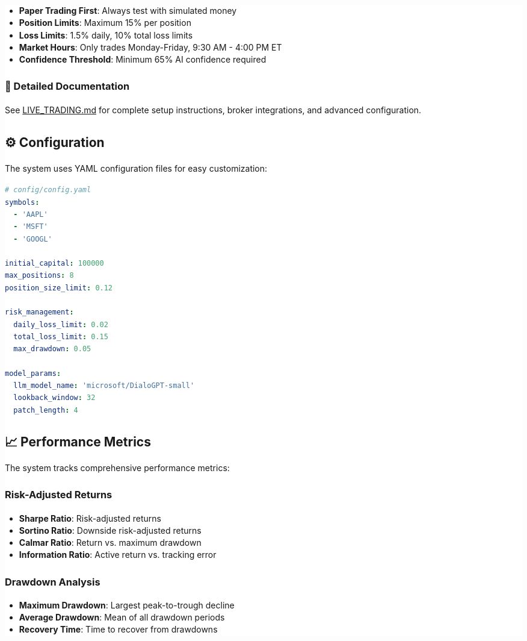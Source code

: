 - **Paper Trading First**: Always test with simulated money
- **Position Limits**: Maximum 15% per position
- **Loss Limits**: 1.5% daily, 10% total loss limits
- **Market Hours**: Only trades Monday-Friday, 9:30 AM - 4:00 PM ET
- **Confidence Threshold**: Minimum 65% AI confidence required

### 📖 Detailed Documentation

See [LIVE_TRADING.md](LIVE_TRADING.md) for complete setup instructions, broker integrations, and advanced configuration.


## ⚙️ Configuration

The system uses YAML configuration files for easy customization:

```yaml
# config/config.yaml
symbols:
  - 'AAPL'
  - 'MSFT'
  - 'GOOGL'

initial_capital: 100000
max_positions: 8
position_size_limit: 0.12

risk_management:
  daily_loss_limit: 0.02
  total_loss_limit: 0.15
  max_drawdown: 0.05

model_params:
  llm_model_name: 'microsoft/DialoGPT-small'
  lookback_window: 32
  patch_length: 4
```

## 📈 Performance Metrics

The system tracks comprehensive performance metrics:

### Risk-Adjusted Returns
- **Sharpe Ratio**: Risk-adjusted returns
- **Sortino Ratio**: Downside risk-adjusted returns
- **Calmar Ratio**: Return vs. maximum drawdown
- **Information Ratio**: Active return vs. tracking error

### Drawdown Analysis
- **Maximum Drawdown**: Largest peak-to-trough decline
- **Average Drawdown**: Mean of all drawdown periods
- **Recovery Time**: Time to recover from drawdowns
